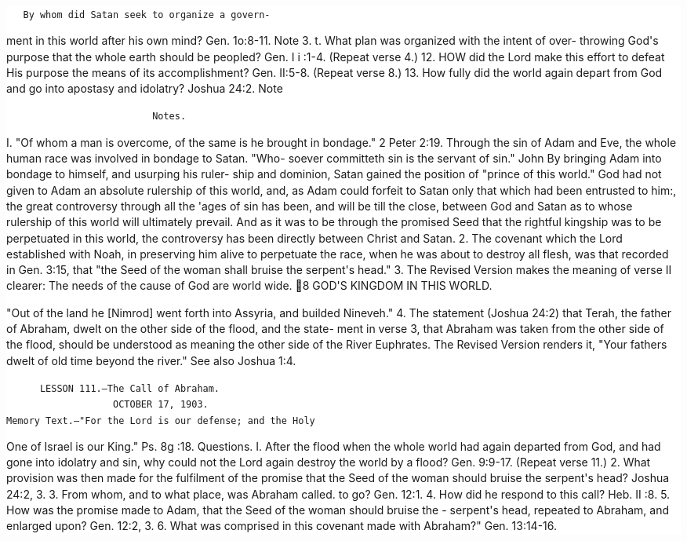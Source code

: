 
       By whom did Satan seek to organize a govern-
ment in this world after his own mind? Gen. 1o:8-11.
Note 3.
    t. What plan was organized with the intent of over-
throwing God's purpose that the whole earth should
be peopled? Gen. I i :1-4. (Repeat verse 4.)
  12. HOW did the Lord make this effort to defeat His
purpose the means of its accomplishment? Gen. II:5-8.
(Repeat verse 8.)
  13. How fully did the world again depart from God
and go into apostasy and idolatry? Joshua 24:2. Note

                              Notes.
   I. "Of whom a man is overcome, of the same is he brought in
 bondage." 2 Peter 2:19. Through the sin of Adam and Eve, the
 whole human race was involved in bondage to Satan. "Who-
 soever committeth sin is the servant of sin." John              By
 bringing Adam into bondage to himself, and usurping his ruler-
 ship and dominion, Satan gained the position of "prince of this
 world." God had not given to Adam an absolute rulership of
 this world, and, as Adam could forfeit to Satan only that which
  had been entrusted to him:, the great controversy through all the
'ages of sin has been, and will be till the close, between God and
 Satan as to whose rulership of this world will ultimately prevail.
 And as it was to be through the promised Seed that the rightful
 kingship was to be perpetuated in this world, the controversy
 has been directly between Christ and Satan.
   2. The covenant which the Lord established with Noah, in
 preserving him alive to perpetuate the race, when he was about
 to destroy all flesh, was that recorded in Gen. 3:15, that "the
  Seed of the woman shall bruise the serpent's head."
   3. The Revised Version makes the meaning of verse II clearer:
         The needs of the cause of God are world wide.
8             GOD'S KINGDOM IN THIS WORLD.

"Out of the land he [Nimrod] went forth into Assyria, and
builded Nineveh."
  4. The statement (Joshua 24:2) that Terah, the father of
Abraham, dwelt on the other side of the flood, and the state-
ment in verse 3, that Abraham was taken from the other side
of the flood, should be understood as meaning the other side of
the River Euphrates. The Revised Version renders it, "Your
fathers dwelt of old time beyond the river." See also Joshua 1:4.


          LESSON 111.—The Call of Abraham.
                       OCTOBER 17, 1903.
    Memory Text.—"For the Lord is our defense; and the Holy
One of Israel is our King." Ps. 8g :18.
                         Questions.
  I. After the flood when the whole world had again
departed from God, and had gone into idolatry and sin,
why could not the Lord again destroy the world by a
flood? Gen. 9:9-17. (Repeat verse 11.)
  2. What provision was then made for the fulfilment
of the promise that the Seed of the woman should bruise
the serpent's head? Joshua 24:2, 3.
  3. From whom, and to what place, was Abraham called.
to go? Gen. 12:1.
  4. How did he respond to this call? Heb. II :8.
  5. How was the promise made to Adam, that the
Seed of the woman should bruise the - serpent's head,
repeated to Abraham, and enlarged upon? Gen. 12:2, 3.
  6. What was comprised in this covenant made with
Abraham?" Gen. 13:14-16.
